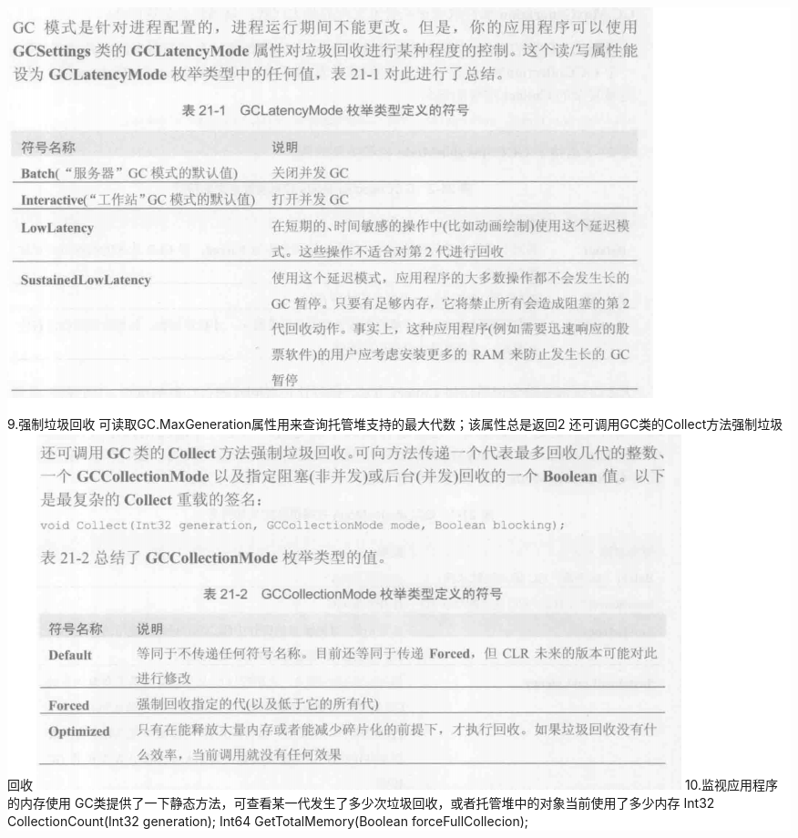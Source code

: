 ![21-07](../Pictures/CLR_via_C_Sharp/21_08.png)

9.强制垃圾回收
可读取GC.MaxGeneration属性用来查询托管堆支持的最大代数；该属性总是返回2
还可调用GC类的Collect方法强制垃圾回收
![21-07](../Pictures/CLR_via_C_Sharp/21_09.png)
10.监视应用程序的内存使用
GC类提供了一下静态方法，可查看某一代发生了多少次垃圾回收，或者托管堆中的对象当前使用了多少内存
Int32 CollectionCount(Int32 generation);
Int64 GetTotalMemory(Boolean forceFullCollecion);
